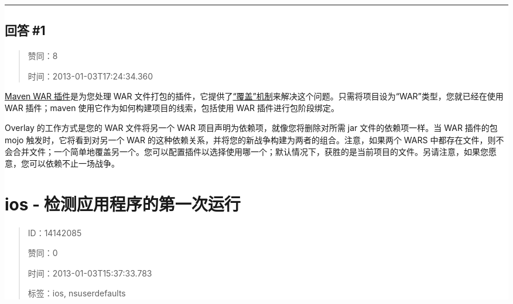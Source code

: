 * * *

## 回答 #1

> 赞同：8
> 
> 时间：2013-01-03T17:24:34.360

[Maven WAR 插件](http://maven.apache.org/plugins/maven-war-plugin/)是为您处理 WAR 文件打包的插件，它提供了[“覆盖”机制](http://maven.apache.org/plugins/maven-war-plugin/overlays.html)来解决这个问题。只需将项目设为“WAR”类型，您就已经在使用 WAR 插件；maven 使用它作为如何构建项目的线索，包括使用 WAR 插件进行包阶段绑定。

Overlay 的工作方式是您的 WAR 文件将另一个 WAR 项目声明为依赖项，就像您将删除对所需 jar 文件的依赖项一样。当 WAR 插件的包 mojo 触发时，它将看到对另一个 WAR 的这种依赖关系，并将您的新战争构建为两者的组合。注意，如果两个 WARS 中都存在文件，则不会合并文件；一个简单地覆盖另一个。您可以配置插件以选择使用哪一个；默认情况下，获胜的是当前项目的文件。另请注意，如果您愿意，您可以依赖不止一场战争。

# ios - 检测应用程序的第一次运行

> ID：14142085
> 
> 赞同：0
> 
> 时间：2013-01-03T15:37:33.783
> 
> 标签：ios, nsuserdefaults

